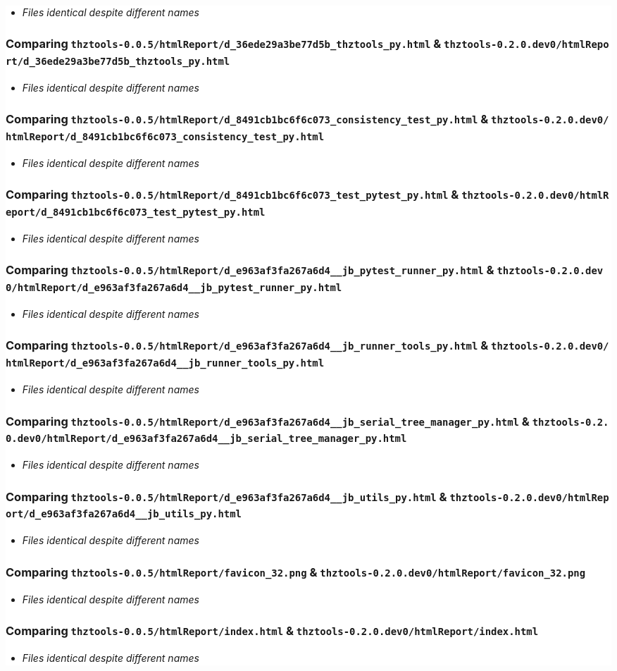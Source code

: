  * *Files identical despite different names*

### Comparing `thztools-0.0.5/htmlReport/d_36ede29a3be77d5b_thztools_py.html` & `thztools-0.2.0.dev0/htmlReport/d_36ede29a3be77d5b_thztools_py.html`

 * *Files identical despite different names*

### Comparing `thztools-0.0.5/htmlReport/d_8491cb1bc6f6c073_consistency_test_py.html` & `thztools-0.2.0.dev0/htmlReport/d_8491cb1bc6f6c073_consistency_test_py.html`

 * *Files identical despite different names*

### Comparing `thztools-0.0.5/htmlReport/d_8491cb1bc6f6c073_test_pytest_py.html` & `thztools-0.2.0.dev0/htmlReport/d_8491cb1bc6f6c073_test_pytest_py.html`

 * *Files identical despite different names*

### Comparing `thztools-0.0.5/htmlReport/d_e963af3fa267a6d4__jb_pytest_runner_py.html` & `thztools-0.2.0.dev0/htmlReport/d_e963af3fa267a6d4__jb_pytest_runner_py.html`

 * *Files identical despite different names*

### Comparing `thztools-0.0.5/htmlReport/d_e963af3fa267a6d4__jb_runner_tools_py.html` & `thztools-0.2.0.dev0/htmlReport/d_e963af3fa267a6d4__jb_runner_tools_py.html`

 * *Files identical despite different names*

### Comparing `thztools-0.0.5/htmlReport/d_e963af3fa267a6d4__jb_serial_tree_manager_py.html` & `thztools-0.2.0.dev0/htmlReport/d_e963af3fa267a6d4__jb_serial_tree_manager_py.html`

 * *Files identical despite different names*

### Comparing `thztools-0.0.5/htmlReport/d_e963af3fa267a6d4__jb_utils_py.html` & `thztools-0.2.0.dev0/htmlReport/d_e963af3fa267a6d4__jb_utils_py.html`

 * *Files identical despite different names*

### Comparing `thztools-0.0.5/htmlReport/favicon_32.png` & `thztools-0.2.0.dev0/htmlReport/favicon_32.png`

 * *Files identical despite different names*

### Comparing `thztools-0.0.5/htmlReport/index.html` & `thztools-0.2.0.dev0/htmlReport/index.html`

 * *Files identical despite different names*
